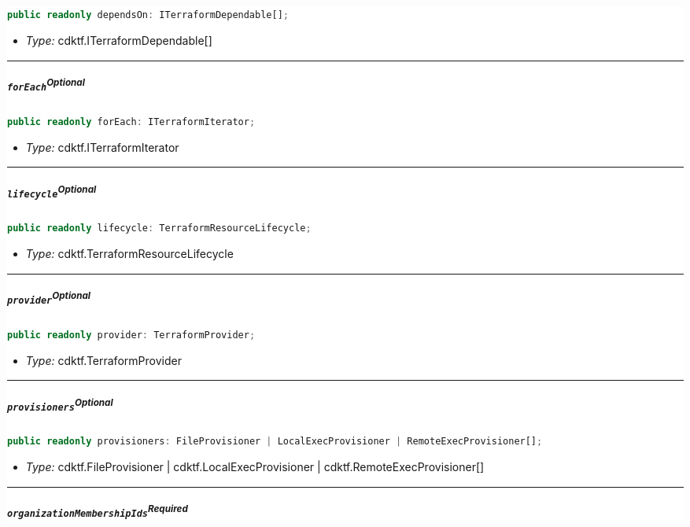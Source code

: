 ```typescript
public readonly dependsOn: ITerraformDependable[];
```

- *Type:* cdktf.ITerraformDependable[]

---

##### `forEach`<sup>Optional</sup> <a name="forEach" id="@cdktf/provider-tfe.teamOrganizationMembers.TeamOrganizationMembersConfig.property.forEach"></a>

```typescript
public readonly forEach: ITerraformIterator;
```

- *Type:* cdktf.ITerraformIterator

---

##### `lifecycle`<sup>Optional</sup> <a name="lifecycle" id="@cdktf/provider-tfe.teamOrganizationMembers.TeamOrganizationMembersConfig.property.lifecycle"></a>

```typescript
public readonly lifecycle: TerraformResourceLifecycle;
```

- *Type:* cdktf.TerraformResourceLifecycle

---

##### `provider`<sup>Optional</sup> <a name="provider" id="@cdktf/provider-tfe.teamOrganizationMembers.TeamOrganizationMembersConfig.property.provider"></a>

```typescript
public readonly provider: TerraformProvider;
```

- *Type:* cdktf.TerraformProvider

---

##### `provisioners`<sup>Optional</sup> <a name="provisioners" id="@cdktf/provider-tfe.teamOrganizationMembers.TeamOrganizationMembersConfig.property.provisioners"></a>

```typescript
public readonly provisioners: FileProvisioner | LocalExecProvisioner | RemoteExecProvisioner[];
```

- *Type:* cdktf.FileProvisioner | cdktf.LocalExecProvisioner | cdktf.RemoteExecProvisioner[]

---

##### `organizationMembershipIds`<sup>Required</sup> <a name="organizationMembershipIds" id="@cdktf/provider-tfe.teamOrganizationMembers.TeamOrganizationMembersConfig.property.organizationMembershipIds"></a>
